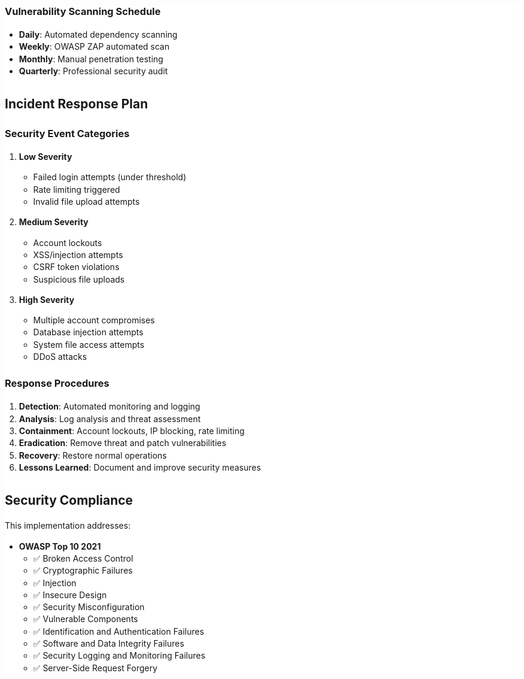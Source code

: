 ### Vulnerability Scanning Schedule
- **Daily**: Automated dependency scanning
- **Weekly**: OWASP ZAP automated scan
- **Monthly**: Manual penetration testing
- **Quarterly**: Professional security audit

## Incident Response Plan

### Security Event Categories

1. **Low Severity**
   - Failed login attempts (under threshold)
   - Rate limiting triggered
   - Invalid file upload attempts

2. **Medium Severity**  
   - Account lockouts
   - XSS/injection attempts
   - CSRF token violations
   - Suspicious file uploads

3. **High Severity**
   - Multiple account compromises
   - Database injection attempts
   - System file access attempts
   - DDoS attacks

### Response Procedures

1. **Detection**: Automated monitoring and logging
2. **Analysis**: Log analysis and threat assessment
3. **Containment**: Account lockouts, IP blocking, rate limiting
4. **Eradication**: Remove threat and patch vulnerabilities
5. **Recovery**: Restore normal operations
6. **Lessons Learned**: Document and improve security measures

## Security Compliance

This implementation addresses:

- **OWASP Top 10 2021**
  - ✅ Broken Access Control
  - ✅ Cryptographic Failures  
  - ✅ Injection
  - ✅ Insecure Design
  - ✅ Security Misconfiguration
  - ✅ Vulnerable Components
  - ✅ Identification and Authentication Failures
  - ✅ Software and Data Integrity Failures
  - ✅ Security Logging and Monitoring Failures
  - ✅ Server-Side Request Forgery
